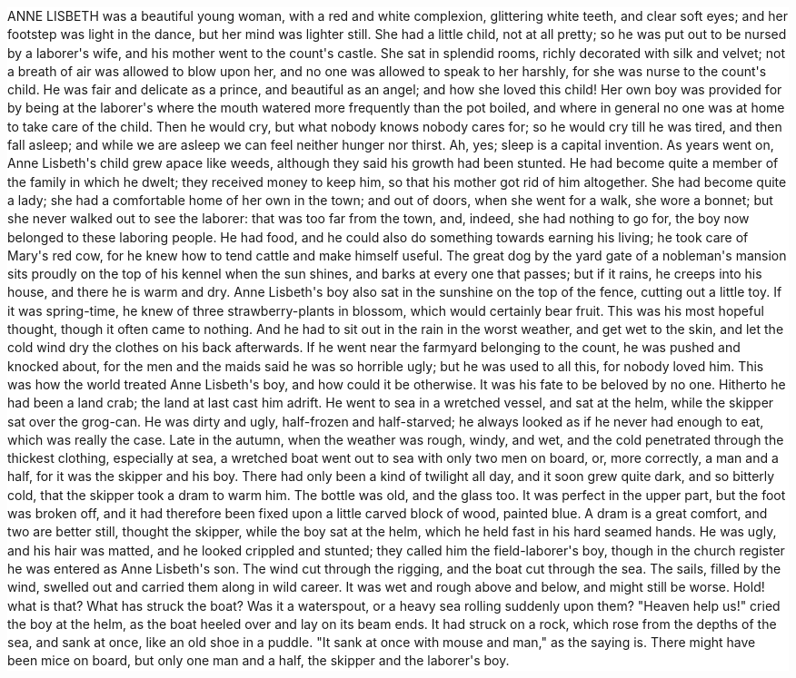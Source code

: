 ANNE LISBETH was a beautiful young woman, with a red and white complexion, glittering white teeth, and clear soft eyes; and her footstep was light in the dance, but her mind was lighter still.
She had a little child, not at all pretty; so he was put out to be nursed by a laborer's wife, and his mother went to the count's castle.
She sat in splendid rooms, richly decorated with silk and velvet; not a breath of air was allowed to blow upon her, and no one was allowed to speak to her harshly, for she was nurse to the count's child.
He was fair and delicate as a prince, and beautiful as an angel; and how she loved this child!
Her own boy was provided for by being at the laborer's where the mouth watered more frequently than the pot boiled, and where in general no one was at home to take care of the child.
Then he would cry, but what nobody knows nobody cares for; so he would cry till he was tired, and then fall asleep; and while we are asleep we can feel neither hunger nor thirst.
Ah, yes; sleep is a capital invention.
As years went on, Anne Lisbeth's child grew apace like weeds, although they said his growth had been stunted.
He had become quite a member of the family in which he dwelt; they received money to keep him, so that his mother got rid of him altogether.
She had become quite a lady; she had a comfortable home of her own in the town; and out of doors, when she went for a walk, she wore a bonnet; but she never walked out to see the laborer: that was too far from the town, and, indeed, she had nothing to go for, the boy now belonged to these laboring people.
He had food, and he could also do something towards earning his living; he took care of Mary's red cow, for he knew how to tend cattle and make himself useful.
The great dog by the yard gate of a nobleman's mansion sits proudly on the top of his kennel when the sun shines, and barks at every one that passes; but if it rains, he creeps into his house, and there he is warm and dry.
Anne Lisbeth's boy also sat in the sunshine on the top of the fence, cutting out a little toy.
If it was spring-time, he knew of three strawberry-plants in blossom, which would certainly bear fruit.
This was his most hopeful thought, though it often came to nothing.
And he had to sit out in the rain in the worst weather, and get wet to the skin, and let the cold wind dry the clothes on his back afterwards.
If he went near the farmyard belonging to the count, he was pushed and knocked about, for the men and the maids said he was so horrible ugly; but he was used to all this, for nobody loved him.
This was how the world treated Anne Lisbeth's boy, and how could it be otherwise.
It was his fate to be beloved by no one.
Hitherto he had been a land crab; the land at last cast him adrift.
He went to sea in a wretched vessel, and sat at the helm, while the skipper sat over the grog-can.
He was dirty and ugly, half-frozen and half-starved; he always looked as if he never had enough to eat, which was really the case.
Late in the autumn, when the weather was rough, windy, and wet, and the cold penetrated through the thickest clothing, especially at sea, a wretched boat went out to sea with only two men on board, or, more correctly, a man and a half, for it was the skipper and his boy.
There had only been a kind of twilight all day, and it soon grew quite dark, and so bitterly cold, that the skipper took a dram to warm him.
The bottle was old, and the glass too.
It was perfect in the upper part, but the foot was broken off, and it had therefore been fixed upon a little carved block of wood, painted blue.
A dram is a great comfort, and two are better still, thought the skipper, while the boy sat at the helm, which he held fast in his hard seamed hands.
He was ugly, and his hair was matted, and he looked crippled and stunted; they called him the field-laborer's boy, though in the church register he was entered as Anne Lisbeth's son.
The wind cut through the rigging, and the boat cut through the sea.
The sails, filled by the wind, swelled out and carried them along in wild career.
It was wet and rough above and below, and might still be worse.
Hold! what is that?
What has struck the boat?
Was it a waterspout, or a heavy sea rolling suddenly upon them?
"Heaven help us!" cried the boy at the helm, as the boat heeled over and lay on its beam ends.
It had struck on a rock, which rose from the depths of the sea, and sank at once, like an old shoe in a puddle.
"It sank at once with mouse and man," as the saying is.
There might have been mice on board, but only one man and a half, the skipper and the laborer's boy.